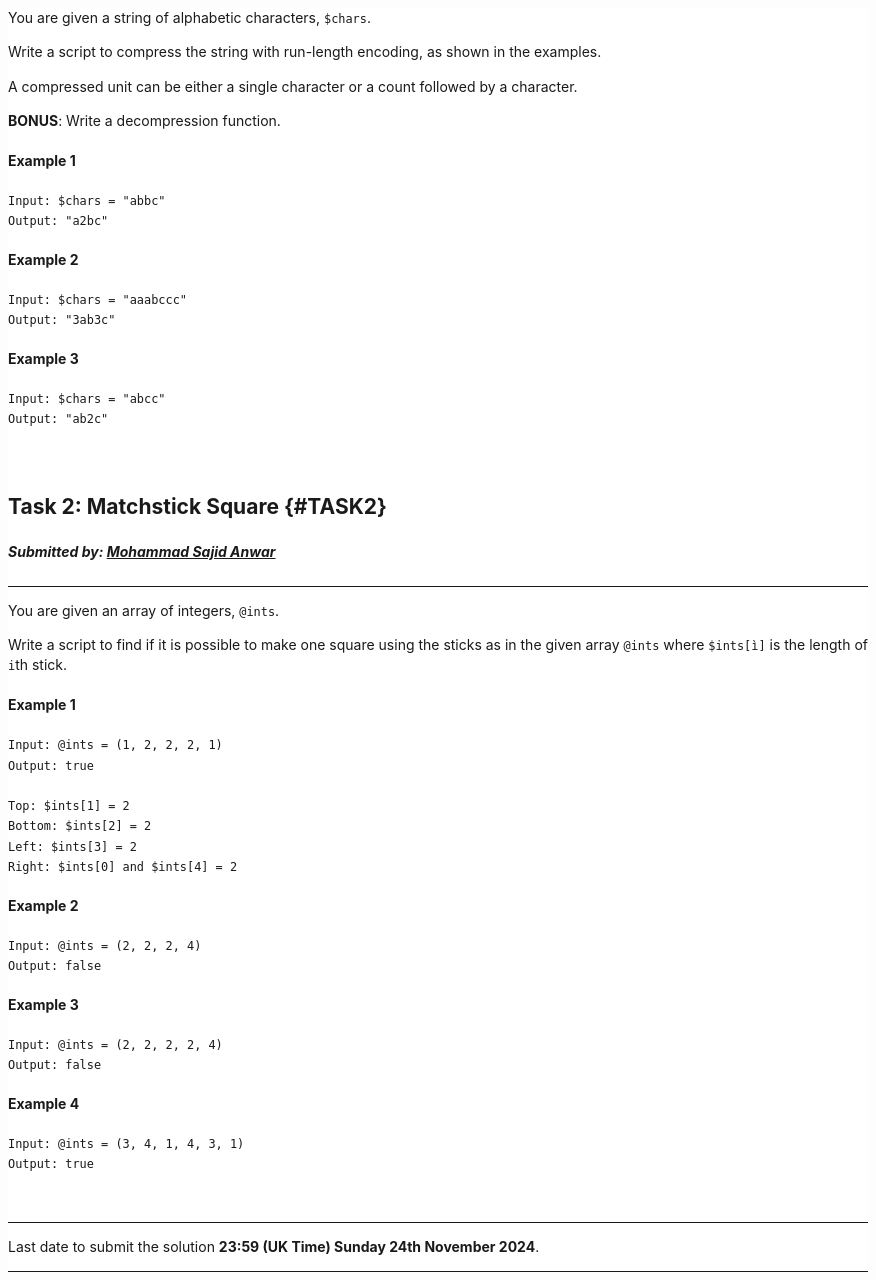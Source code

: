 You are given a string of alphabetic characters, `$chars`.

Write a script to compress the string with run-length encoding, as shown in the examples.

A compressed unit can be either a single character or a count followed by a character.

**BONUS**: Write a decompression function.

#### Example 1

    Input: $chars = "abbc"
    Output: "a2bc"

#### Example 2

    Input: $chars = "aaabccc"
    Output: "3ab3c"

#### Example 3

    Input: $chars = "abcc"
    Output: "ab2c"

<br>

## Task 2: Matchstick Square {#TASK2}
##### **Submitted by:** [Mohammad Sajid Anwar](https://manwar.org)
***

You are given an array of integers, `@ints`.

Write a script to find if it is possible to make one square using the sticks as in the given array `@ints` where `$ints[ì]` is the length of `i`th stick.

#### Example 1

    Input: @ints = (1, 2, 2, 2, 1)
    Output: true

    Top: $ints[1] = 2
    Bottom: $ints[2] = 2
    Left: $ints[3] = 2
    Right: $ints[0] and $ints[4] = 2

#### Example 2

    Input: @ints = (2, 2, 2, 4)
    Output: false

#### Example 3

    Input: @ints = (2, 2, 2, 2, 4)
    Output: false

#### Example 4

    Input: @ints = (3, 4, 1, 4, 3, 1)
    Output: true

<br>

***

Last date to submit the solution **23:59 (UK Time) Sunday 24th November 2024**.

***
